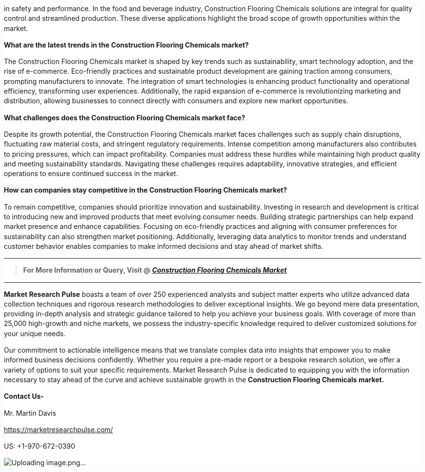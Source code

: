 in safety and performance. In the food and beverage industry, Construction Flooring Chemicals solutions are integral for quality control and streamlined production. These diverse applications highlight the broad scope of growth opportunities within the market.</p><p><strong>What are the latest trends in the Construction Flooring Chemicals market?</strong></p><p>The Construction Flooring Chemicals market is shaped by key trends such as sustainability, smart technology adoption, and the rise of e-commerce. Eco-friendly practices and sustainable product development are gaining traction among consumers, prompting manufacturers to innovate. The integration of smart technologies is enhancing product functionality and operational efficiency, transforming user experiences. Additionally, the rapid expansion of e-commerce is revolutionizing marketing and distribution, allowing businesses to connect directly with consumers and explore new market opportunities.</p><p><strong>What challenges does the Construction Flooring Chemicals market face?</strong></p><p>Despite its growth potential, the Construction Flooring Chemicals market faces challenges such as supply chain disruptions, fluctuating raw material costs, and stringent regulatory requirements. Intense competition among manufacturers also contributes to pricing pressures, which can impact profitability. Companies must address these hurdles while maintaining high product quality and meeting sustainability standards. Navigating these challenges requires adaptability, innovative strategies, and efficient operations to ensure continued success in the market.</p><p><strong>How can companies stay competitive in the Construction Flooring Chemicals market?</strong></p><p>To remain competitive, companies should prioritize innovation and sustainability. Investing in research and development is critical to introducing new and improved products that meet evolving consumer needs. Building strategic partnerships can help expand market presence and enhance capabilities. Focusing on eco-friendly practices and aligning with consumer preferences for sustainability can also strengthen market positioning. Additionally, leveraging data analytics to monitor trends and understand customer behavior enables companies to make informed decisions and stay ahead of market shifts.</p><hr /><blockquote><p><strong>For More Information or Query, Visit @&nbsp;<em><a href="https://marketresearchpulse.com/report/33347/construction-flooring-chemicals-market?utm_source=Linkedin&utm_medium=0114">Construction Flooring Chemicals Market</a></em></strong></p></blockquote><hr /><p><strong>Market Research Pulse</strong> boasts a team of over 250 experienced analysts and subject matter experts who utilize advanced data collection techniques and rigorous research methodologies to deliver exceptional insights. We go beyond mere data presentation, providing in-depth analysis and strategic guidance tailored to help you achieve your business goals. With coverage of more than 25,000 high-growth and niche markets, we possess the industry-specific knowledge required to deliver customized solutions for your unique needs.</p><p>Our commitment to actionable intelligence means that we translate complex data into insights that empower you to make informed business decisions confidently. Whether you require a pre-made report or a bespoke research solution, we offer a variety of options to suit your specific requirements. Market Research Pulse is dedicated to equipping you with the information necessary to stay ahead of the curve and achieve sustainable growth in the <strong>Construction Flooring Chemicals market.</strong></p><p><strong>Contact Us-</strong></p><p>Mr. Martin Davis</p><p>https://marketresearchpulse.com/</p><p>US: +1-970-672-0390</p>
![Uploading image.png…]()
